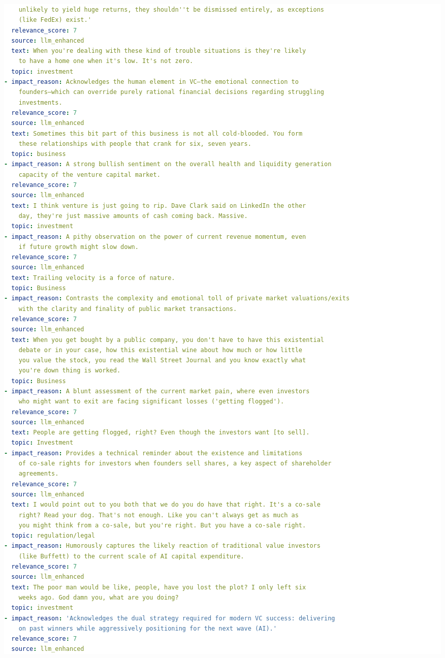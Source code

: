 ```yaml
    unlikely to yield huge returns, they shouldn''t be dismissed entirely, as exceptions
    (like FedEx) exist.'
  relevance_score: 7
  source: llm_enhanced
  text: When you're dealing with these kind of trouble situations is they're likely
    to have a home one when it's low. It's not zero.
  topic: investment
- impact_reason: Acknowledges the human element in VC—the emotional connection to
    founders—which can override purely rational financial decisions regarding struggling
    investments.
  relevance_score: 7
  source: llm_enhanced
  text: Sometimes this bit part of this business is not all cold-blooded. You form
    these relationships with people that crank for six, seven years.
  topic: business
- impact_reason: A strong bullish sentiment on the overall health and liquidity generation
    capacity of the venture capital market.
  relevance_score: 7
  source: llm_enhanced
  text: I think venture is just going to rip. Dave Clark said on LinkedIn the other
    day, they're just massive amounts of cash coming back. Massive.
  topic: investment
- impact_reason: A pithy observation on the power of current revenue momentum, even
    if future growth might slow down.
  relevance_score: 7
  source: llm_enhanced
  text: Trailing velocity is a force of nature.
  topic: Business
- impact_reason: Contrasts the complexity and emotional toll of private market valuations/exits
    with the clarity and finality of public market transactions.
  relevance_score: 7
  source: llm_enhanced
  text: When you get bought by a public company, you don't have to have this existential
    debate or in your case, how this existential wine about how much or how little
    you value the stock, you read the Wall Street Journal and you know exactly what
    you're down thing is worked.
  topic: Business
- impact_reason: A blunt assessment of the current market pain, where even investors
    who might want to exit are facing significant losses ('getting flogged').
  relevance_score: 7
  source: llm_enhanced
  text: People are getting flogged, right? Even though the investors want [to sell].
  topic: Investment
- impact_reason: Provides a technical reminder about the existence and limitations
    of co-sale rights for investors when founders sell shares, a key aspect of shareholder
    agreements.
  relevance_score: 7
  source: llm_enhanced
  text: I would point out to you both that we do you do have that right. It's a co-sale
    right? Read your dog. That's not enough. Like you can't always get as much as
    you might think from a co-sale, but you're right. But you have a co-sale right.
  topic: regulation/legal
- impact_reason: Humorously captures the likely reaction of traditional value investors
    (like Buffett) to the current scale of AI capital expenditure.
  relevance_score: 7
  source: llm_enhanced
  text: The poor man would be like, people, have you lost the plot? I only left six
    weeks ago. God damn you, what are you doing?
  topic: investment
- impact_reason: 'Acknowledges the dual strategy required for modern VC success: delivering
    on past winners while aggressively positioning for the next wave (AI).'
  relevance_score: 7
  source: llm_enhanced
```